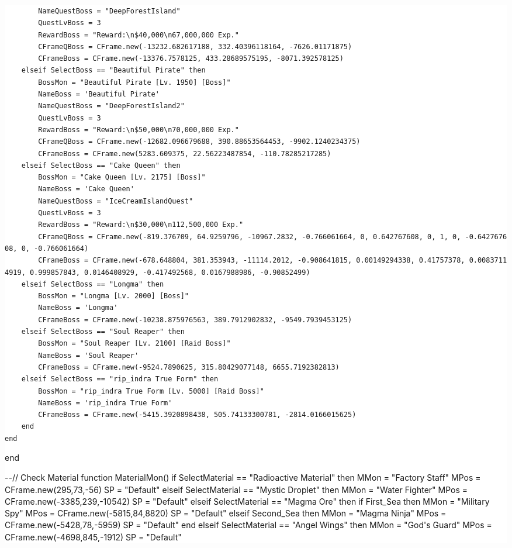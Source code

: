             NameQuestBoss = "DeepForestIsland"
            QuestLvBoss = 3
            RewardBoss = "Reward:\n$40,000\n67,000,000 Exp."
            CFrameQBoss = CFrame.new(-13232.682617188, 332.40396118164, -7626.01171875)
            CFrameBoss = CFrame.new(-13376.7578125, 433.28689575195, -8071.392578125)
        elseif SelectBoss == "Beautiful Pirate" then
            BossMon = "Beautiful Pirate [Lv. 1950] [Boss]"
            NameBoss = 'Beautiful Pirate'
            NameQuestBoss = "DeepForestIsland2"
            QuestLvBoss = 3
            RewardBoss = "Reward:\n$50,000\n70,000,000 Exp."
            CFrameQBoss = CFrame.new(-12682.096679688, 390.88653564453, -9902.1240234375)
            CFrameBoss = CFrame.new(5283.609375, 22.56223487854, -110.78285217285)
        elseif SelectBoss == "Cake Queen" then
            BossMon = "Cake Queen [Lv. 2175] [Boss]"
            NameBoss = 'Cake Queen'
            NameQuestBoss = "IceCreamIslandQuest"
            QuestLvBoss = 3
            RewardBoss = "Reward:\n$30,000\n112,500,000 Exp."
            CFrameQBoss = CFrame.new(-819.376709, 64.9259796, -10967.2832, -0.766061664, 0, 0.642767608, 0, 1, 0, -0.642767608, 0, -0.766061664)
            CFrameBoss = CFrame.new(-678.648804, 381.353943, -11114.2012, -0.908641815, 0.00149294338, 0.41757378, 0.00837114919, 0.999857843, 0.0146408929, -0.417492568, 0.0167988986, -0.90852499)
        elseif SelectBoss == "Longma" then
            BossMon = "Longma [Lv. 2000] [Boss]"
            NameBoss = 'Longma'
            CFrameBoss = CFrame.new(-10238.875976563, 389.7912902832, -9549.7939453125)
        elseif SelectBoss == "Soul Reaper" then
            BossMon = "Soul Reaper [Lv. 2100] [Raid Boss]"
            NameBoss = 'Soul Reaper'
            CFrameBoss = CFrame.new(-9524.7890625, 315.80429077148, 6655.7192382813)
        elseif SelectBoss == "rip_indra True Form" then
            BossMon = "rip_indra True Form [Lv. 5000] [Raid Boss]"
            NameBoss = 'rip_indra True Form'
            CFrameBoss = CFrame.new(-5415.3920898438, 505.74133300781, -2814.0166015625)
        end
    end
end

--// Check Material
function MaterialMon()
    if SelectMaterial == "Radioactive Material" then
        MMon = "Factory Staff"
        MPos = CFrame.new(295,73,-56)
        SP = "Default"
    elseif SelectMaterial == "Mystic Droplet" then
        MMon = "Water Fighter"
        MPos = CFrame.new(-3385,239,-10542)
        SP = "Default"
    elseif SelectMaterial == "Magma Ore" then
        if First_Sea then
            MMon = "Military Spy"
            MPos = CFrame.new(-5815,84,8820)
            SP = "Default"
        elseif Second_Sea then
            MMon = "Magma Ninja"
            MPos = CFrame.new(-5428,78,-5959)
            SP = "Default"
        end
    elseif SelectMaterial == "Angel Wings" then
        MMon = "God's Guard"
        MPos = CFrame.new(-4698,845,-1912)
        SP = "Default"